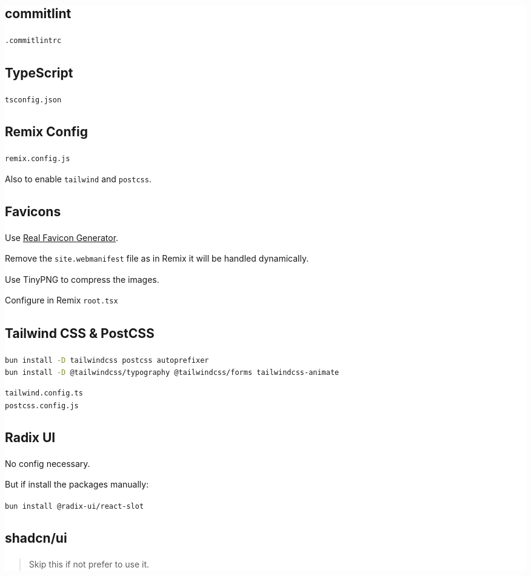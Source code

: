 ## commitlint

```txt
.commitlintrc
```

## TypeScript

```txt
tsconfig.json
```

## Remix Config

```txt
remix.config.js
```

Also to enable `tailwind` and `postcss`.

## Favicons

Use [Real Favicon Generator](https://realfavicongenerator.net).

Remove the `site.webmanifest` file as in Remix it will be handled dynamically.

Use TinyPNG to compress the images.

Configure in Remix `root.tsx`

## Tailwind CSS & PostCSS

```sh
bun install -D tailwindcss postcss autoprefixer
bun install -D @tailwindcss/typography @tailwindcss/forms tailwindcss-animate
```

```txt
tailwind.config.ts
postcss.config.js
```

## Radix UI

No config necessary.

But if install the packages manually:

```sh
bun install @radix-ui/react-slot
```

## shadcn/ui

> Skip this if not prefer to use it.
